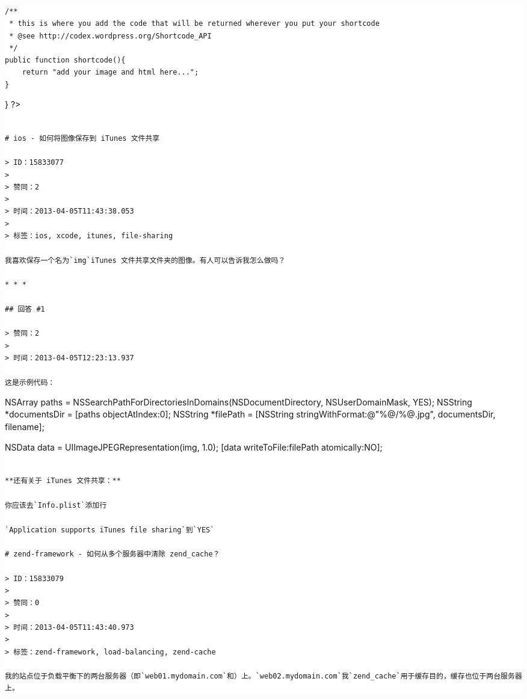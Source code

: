 </div>
<?php 
    }

    /**
     * this is where you add the code that will be returned wherever you put your shortcode
     * @see http://codex.wordpress.org/Shortcode_API
     */
    public function shortcode(){
        return "add your image and html here...";
    }

}
?> 
```

# ios - 如何将图像保存到 iTunes 文件共享

> ID：15833077
> 
> 赞同：2
> 
> 时间：2013-04-05T11:43:38.053
> 
> 标签：ios, xcode, itunes, file-sharing

我喜欢保存一个名为`img`iTunes 文件共享文件夹的图像。有人可以告诉我怎么做吗？

* * *

## 回答 #1

> 赞同：2
> 
> 时间：2013-04-05T12:23:13.937

这是示例代码：

```
NSArray paths = NSSearchPathForDirectoriesInDomains(NSDocumentDirectory, NSUserDomainMask, YES); 
NSString *documentsDir = [paths objectAtIndex:0]; 
NSString *filePath = [NSString stringWithFormat:@"%@/%@.jpg", documentsDir, filename];

NSData data = UIImageJPEGRepresentation(img, 1.0); 
[data writeToFile:filePath atomically:NO]; 
```

**还有关于 iTunes 文件共享：**

你应该去`Info.plist`添加行

`Application supports iTunes file sharing`到`YES`

# zend-framework - 如何从多个服务器中清除 zend_cache？

> ID：15833079
> 
> 赞同：0
> 
> 时间：2013-04-05T11:43:40.973
> 
> 标签：zend-framework, load-balancing, zend-cache

我的站点位于负载平衡下的两台服务器（即`web01.mydomain.com`和）上。`web02.mydomain.com`我`zend_cache`用于缓存目的，缓存也位于两台服务器上。

```